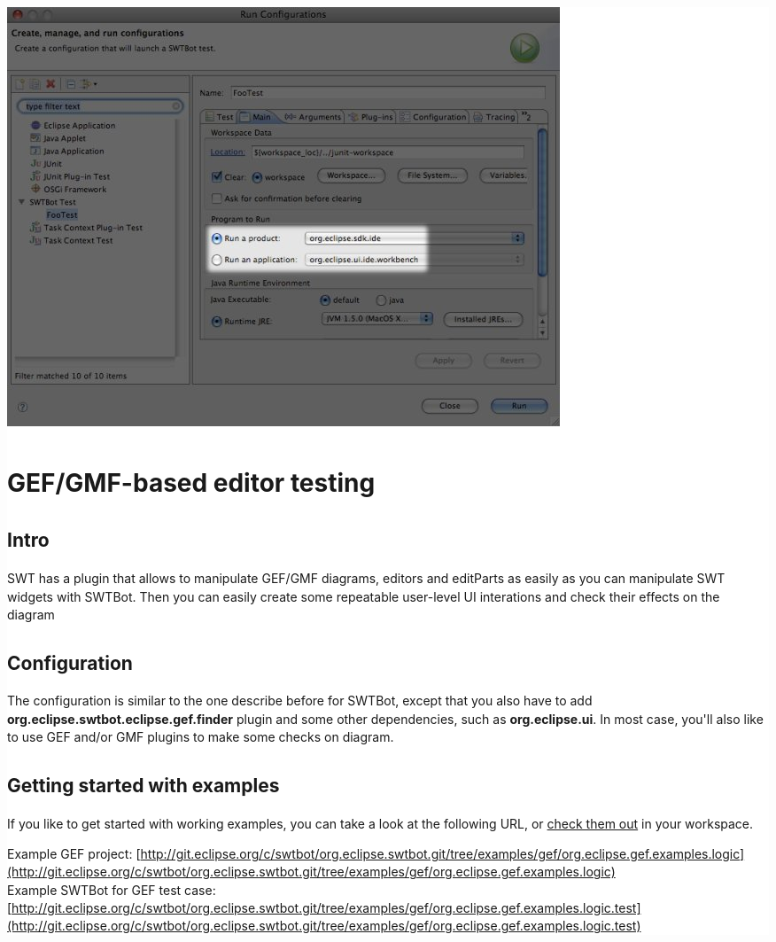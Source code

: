 ![Run-as-config-options.jpg](https://raw.githubusercontent.com/vogella/org.eclipse.swtbot/master/docs/images/Run-as-config-options.jpg)

GEF/GMF-based editor testing
============================

Intro
-----

SWT has a plugin that allows to manipulate GEF/GMF diagrams, editors and editParts as easily as you can manipulate SWT widgets with SWTBot. Then you can easily create some repeatable user-level UI interations and check their effects on the diagram

Configuration
-------------

The configuration is similar to the one describe before for SWTBot, except that you also have to add **org.eclipse.swtbot.eclipse.gef.finder** plugin and some other dependencies, such as **org.eclipse.ui**. In most case, you'll also like to use GEF and/or GMF plugins to make some checks on diagram.

Getting started with examples
-----------------------------

If you like to get started with working examples, you can take a look at the following URL, or [check them out](/SWTBot/Contributing#Getting_the_source "SWTBot/Contributing") in your workspace.

Example GEF project: [http://git.eclipse.org/c/swtbot/org.eclipse.swtbot.git/tree/examples/gef/org.eclipse.gef.examples.logic](http://git.eclipse.org/c/swtbot/org.eclipse.swtbot.git/tree/examples/gef/org.eclipse.gef.examples.logic)  
Example SWTBot for GEF test case: [http://git.eclipse.org/c/swtbot/org.eclipse.swtbot.git/tree/examples/gef/org.eclipse.gef.examples.logic.test](http://git.eclipse.org/c/swtbot/org.eclipse.swtbot.git/tree/examples/gef/org.eclipse.gef.examples.logic.test)
